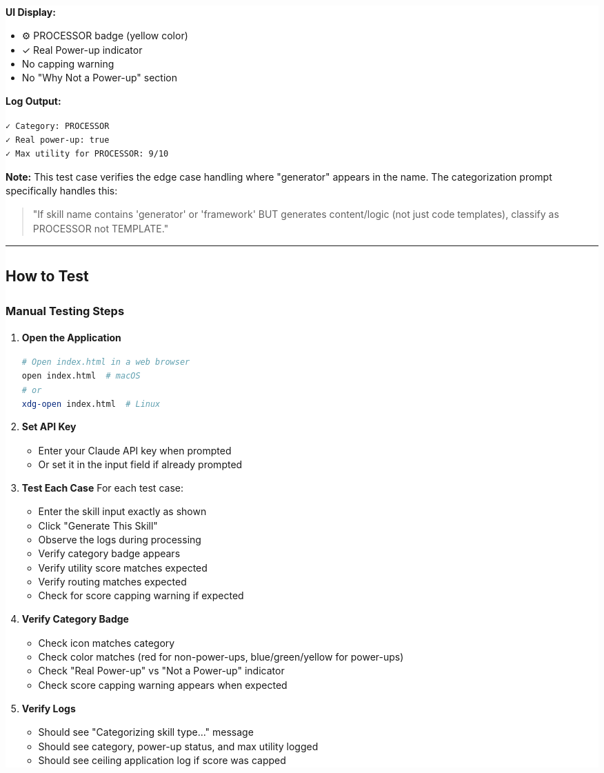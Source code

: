 **UI Display:**
- ⚙️ PROCESSOR badge (yellow color)
- ✓ Real Power-up indicator
- No capping warning
- No "Why Not a Power-up" section

**Log Output:**
```
✓ Category: PROCESSOR
✓ Real power-up: true
✓ Max utility for PROCESSOR: 9/10
```

**Note:** This test case verifies the edge case handling where "generator" appears in the name. The categorization prompt specifically handles this:
> "If skill name contains 'generator' or 'framework' BUT generates content/logic (not just code templates), classify as PROCESSOR not TEMPLATE."

---

## How to Test

### Manual Testing Steps

1. **Open the Application**
   ```bash
   # Open index.html in a web browser
   open index.html  # macOS
   # or
   xdg-open index.html  # Linux
   ```

2. **Set API Key**
   - Enter your Claude API key when prompted
   - Or set it in the input field if already prompted

3. **Test Each Case**
   For each test case:
   - Enter the skill input exactly as shown
   - Click "Generate This Skill"
   - Observe the logs during processing
   - Verify category badge appears
   - Verify utility score matches expected
   - Verify routing matches expected
   - Check for score capping warning if expected

4. **Verify Category Badge**
   - Check icon matches category
   - Check color matches (red for non-power-ups, blue/green/yellow for power-ups)
   - Check "Real Power-up" vs "Not a Power-up" indicator
   - Check score capping warning appears when expected

5. **Verify Logs**
   - Should see "Categorizing skill type..." message
   - Should see category, power-up status, and max utility logged
   - Should see ceiling application log if score was capped
